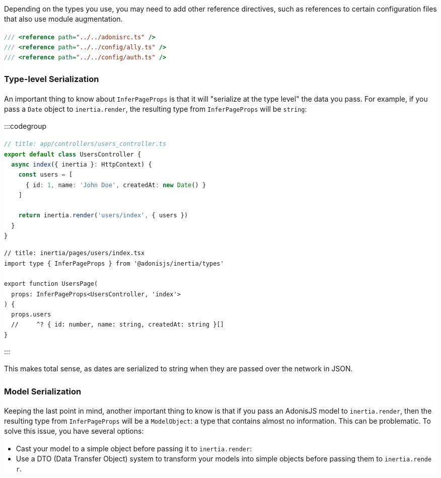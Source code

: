 Depending on the types you use, you may need to add other reference directives, such as references to certain configuration files that also use module augmentation.

```ts
/// <reference path="../../adonisrc.ts" />
/// <reference path="../../config/ally.ts" />
/// <reference path="../../config/auth.ts" />
```

### Type-level Serialization

An important thing to know about `InferPageProps` is that it will "serialize at the type level" the data you pass. For example, if you pass a `Date` object to `inertia.render`, the resulting type from `InferPageProps` will be `string`:

:::codegroup

```ts
// title: app/controllers/users_controller.ts
export default class UsersController {
  async index({ inertia }: HttpContext) {
    const users = [
      { id: 1, name: 'John Doe', createdAt: new Date() }
    ]

    return inertia.render('users/index', { users })
  }
}
```

```tsx
// title: inertia/pages/users/index.tsx
import type { InferPageProps } from '@adonisjs/inertia/types'

export function UsersPage(
  props: InferPageProps<UsersController, 'index'>
) {
  props.users
  //     ^? { id: number, name: string, createdAt: string }[]
}
```

:::

This makes total sense, as dates are serialized to string when they are passed over the network in JSON.

### Model Serialization

Keeping the last point in mind, another important thing to know is that if you pass an AdonisJS model to `inertia.render`, then the resulting type from `InferPageProps` will be a `ModelObject`: a type that contains almost no information. This can be problematic. To solve this issue, you have several options:

- Cast your model to a simple object before passing it to `inertia.render`:
- Use a DTO (Data Transfer Object) system to transform your models into simple objects before passing them to `inertia.render`.
